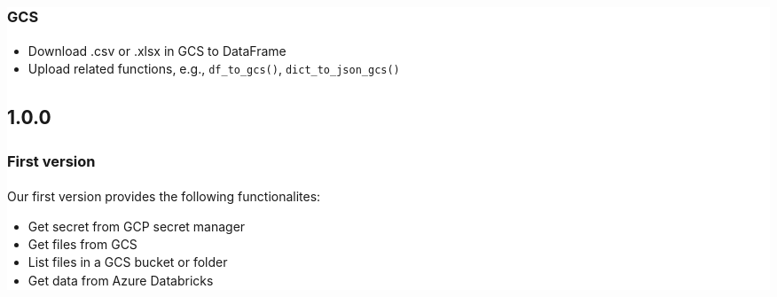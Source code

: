 ### GCS
* Download .csv or .xlsx in GCS to DataFrame
* Upload related functions, e.g., `df_to_gcs()`, `dict_to_json_gcs()`

## 1.0.0

### First version
Our first version provides the following functionalites:
* Get secret from GCP secret manager
* Get files from GCS
* List files in a GCS bucket or folder
* Get data from Azure Databricks
